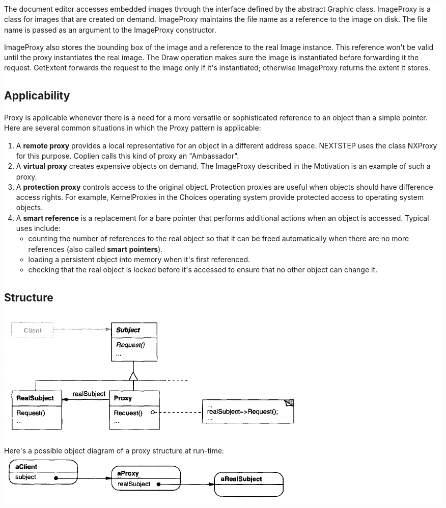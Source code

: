 The document editor accesses embedded images through the interface defined by the abstract Graphic class. ImageProxy is a class for images that are created on demand. ImageProxy maintains the file name as a reference to the image on disk. The file name is passed as an argument to the ImageProxy constructor.

ImageProxy also stores the bounding box of the image and a reference to the real Image instance. This reference won't be valid until the proxy instantiates the real image. The Draw operation makes sure the image is instantiated before forwarding it the request. GetExtent forwards the request to the image only if it's instantiated; otherwise ImageProxy returns the extent it stores.

## Applicability
Proxy is applicable whenever there is a need for a more versatile or sophisticated reference to an object than a simple pointer. Here are several common situations in which the Proxy pattern is applicable:
1. A **remote proxy** provides a local representative for an object in a different address space. NEXTSTEP uses the class NXProxy for this purpose. Coplien calls this kind of proxy an "Ambassador".
2. A **virtual proxy** creates expensive objects on demand. The ImageProxy described in the Motivation is an example of such a proxy.
3. A **protection proxy** controls access to the original object. Protection proxies are useful when objects should have difference access rights. For example, KernelProxies in the Choices operating system provide protected access to operating system objects.
4. A **smart reference** is a replacement for a bare pointer that performs additional actions when an object is accessed. Typical uses include:
    - counting the number of references to the real object so that it can be freed automatically when there are no more references (also called **smart pointers**).
    - loading a persistent object into memory when it's first referenced.
    - checking that the real object is locked before it's accessed to ensure that no other object can change it.

## Structure
![Proxy Structure](ProxyStructure.png "Proxy Structure")

Here's a possible object diagram of a proxy structure at run-time:
![Proxy Structure Object Diagram](ProxyStructureObjectDiagram.png "Proxy Structure Object Diagram")
